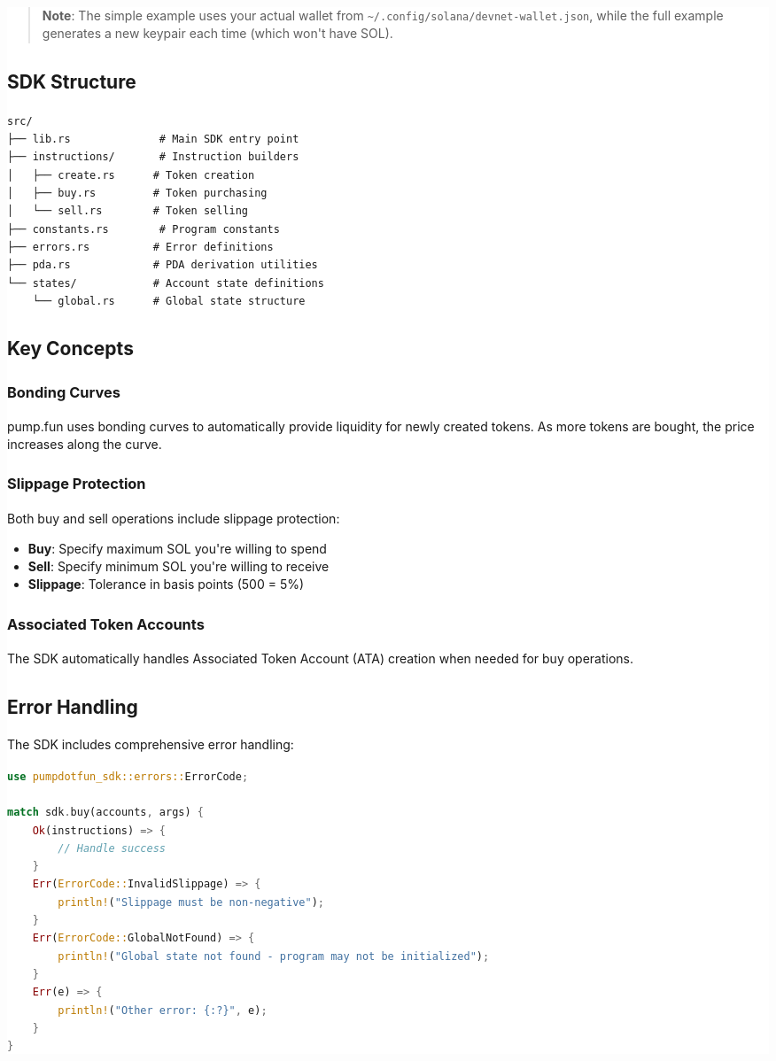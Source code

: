 > **Note**: The simple example uses your actual wallet from `~/.config/solana/devnet-wallet.json`, while the full example generates a new keypair each time (which won't have SOL).

## SDK Structure

```
src/
├── lib.rs              # Main SDK entry point
├── instructions/       # Instruction builders
│   ├── create.rs      # Token creation
│   ├── buy.rs         # Token purchasing
│   └── sell.rs        # Token selling
├── constants.rs        # Program constants
├── errors.rs          # Error definitions
├── pda.rs             # PDA derivation utilities
└── states/            # Account state definitions
    └── global.rs      # Global state structure
```

## Key Concepts

### Bonding Curves
pump.fun uses bonding curves to automatically provide liquidity for newly created tokens. As more tokens are bought, the price increases along the curve.

### Slippage Protection
Both buy and sell operations include slippage protection:
- **Buy**: Specify maximum SOL you're willing to spend
- **Sell**: Specify minimum SOL you're willing to receive
- **Slippage**: Tolerance in basis points (500 = 5%)

### Associated Token Accounts
The SDK automatically handles Associated Token Account (ATA) creation when needed for buy operations.

## Error Handling

The SDK includes comprehensive error handling:

```rust
use pumpdotfun_sdk::errors::ErrorCode;

match sdk.buy(accounts, args) {
    Ok(instructions) => {
        // Handle success
    }
    Err(ErrorCode::InvalidSlippage) => {
        println!("Slippage must be non-negative");
    }
    Err(ErrorCode::GlobalNotFound) => {
        println!("Global state not found - program may not be initialized");
    }
    Err(e) => {
        println!("Other error: {:?}", e);
    }
}
```
